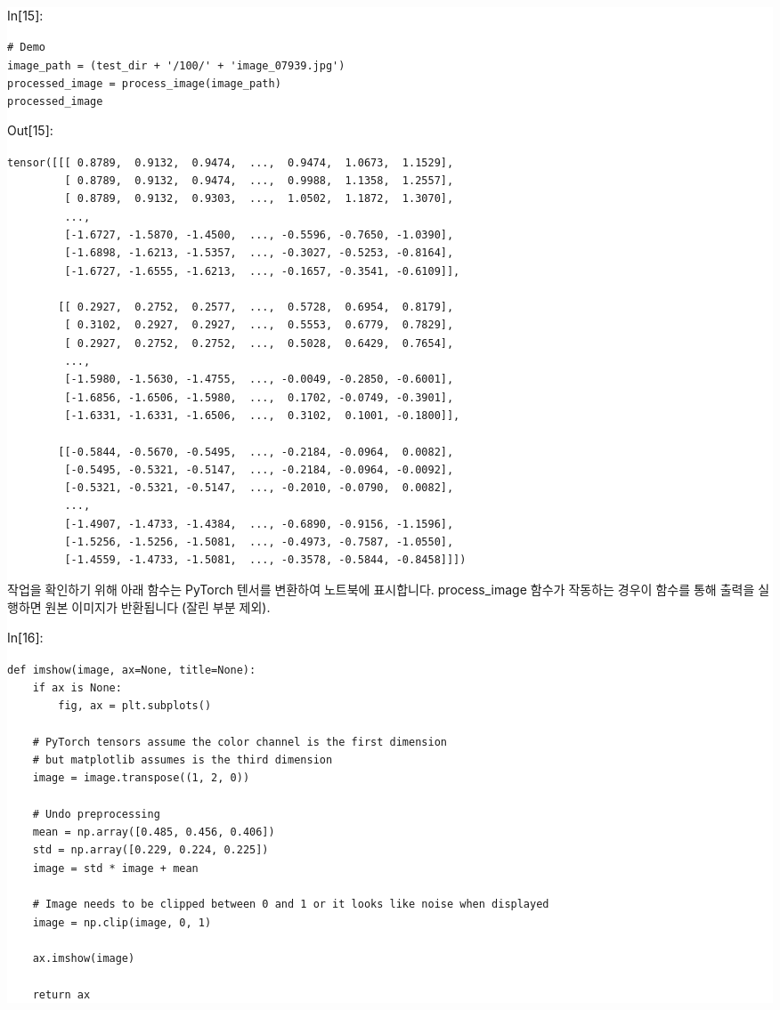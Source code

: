 In[15]:

```
# Demo
image_path = (test_dir + '/100/' + 'image_07939.jpg')
processed_image = process_image(image_path)
processed_image
```

Out[15]:

```
tensor([[[ 0.8789,  0.9132,  0.9474,  ...,  0.9474,  1.0673,  1.1529],
         [ 0.8789,  0.9132,  0.9474,  ...,  0.9988,  1.1358,  1.2557],
         [ 0.8789,  0.9132,  0.9303,  ...,  1.0502,  1.1872,  1.3070],
         ...,
         [-1.6727, -1.5870, -1.4500,  ..., -0.5596, -0.7650, -1.0390],
         [-1.6898, -1.6213, -1.5357,  ..., -0.3027, -0.5253, -0.8164],
         [-1.6727, -1.6555, -1.6213,  ..., -0.1657, -0.3541, -0.6109]],

        [[ 0.2927,  0.2752,  0.2577,  ...,  0.5728,  0.6954,  0.8179],
         [ 0.3102,  0.2927,  0.2927,  ...,  0.5553,  0.6779,  0.7829],
         [ 0.2927,  0.2752,  0.2752,  ...,  0.5028,  0.6429,  0.7654],
         ...,
         [-1.5980, -1.5630, -1.4755,  ..., -0.0049, -0.2850, -0.6001],
         [-1.6856, -1.6506, -1.5980,  ...,  0.1702, -0.0749, -0.3901],
         [-1.6331, -1.6331, -1.6506,  ...,  0.3102,  0.1001, -0.1800]],

        [[-0.5844, -0.5670, -0.5495,  ..., -0.2184, -0.0964,  0.0082],
         [-0.5495, -0.5321, -0.5147,  ..., -0.2184, -0.0964, -0.0092],
         [-0.5321, -0.5321, -0.5147,  ..., -0.2010, -0.0790,  0.0082],
         ...,
         [-1.4907, -1.4733, -1.4384,  ..., -0.6890, -0.9156, -1.1596],
         [-1.5256, -1.5256, -1.5081,  ..., -0.4973, -0.7587, -1.0550],
         [-1.4559, -1.4733, -1.5081,  ..., -0.3578, -0.5844, -0.8458]]])
```

작업을 확인하기 위해 아래 함수는 PyTorch 텐서를 변환하여 노트북에 표시합니다. process_image 함수가 작동하는 경우이 함수를 통해 출력을 실행하면 원본 이미지가 반환됩니다 (잘린 부분 제외).

In[16]:

```
def imshow(image, ax=None, title=None):
    if ax is None:
        fig, ax = plt.subplots()
    
    # PyTorch tensors assume the color channel is the first dimension
    # but matplotlib assumes is the third dimension
    image = image.transpose((1, 2, 0))
    
    # Undo preprocessing
    mean = np.array([0.485, 0.456, 0.406])
    std = np.array([0.229, 0.224, 0.225])
    image = std * image + mean
    
    # Image needs to be clipped between 0 and 1 or it looks like noise when displayed
    image = np.clip(image, 0, 1)
    
    ax.imshow(image)
    
    return ax
```
